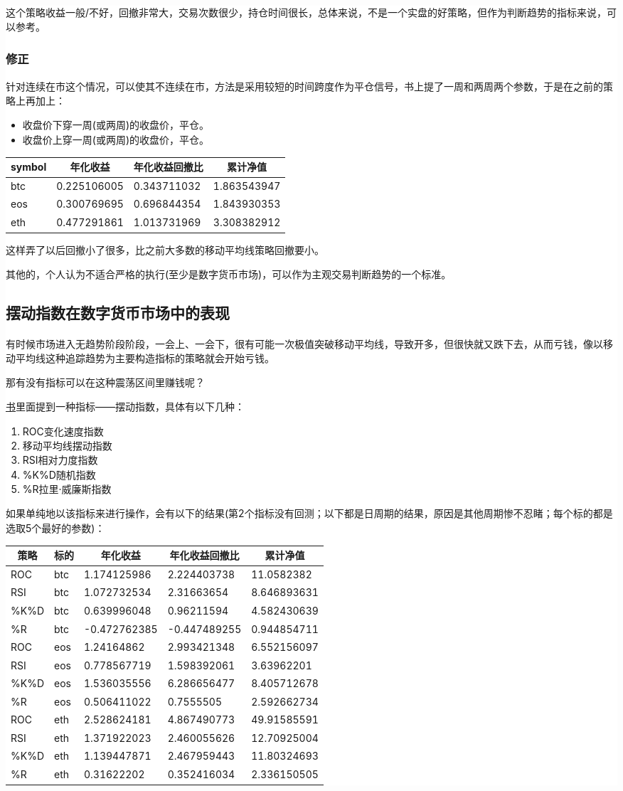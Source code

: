这个策略收益一般/不好，回撤非常大，交易次数很少，持仓时间很长，总体来说，不是一个实盘的好策略，但作为判断趋势的指标来说，可以参考。

###  修正

针对连续在市这个情况，可以使其不连续在市，方法是采用较短的时间跨度作为平仓信号，书上提了一周和两周两个参数，于是在之前的策略上再加上：

- 收盘价下穿一周(或两周)的收盘价，平仓。
- 收盘价上穿一周(或两周)的收盘价，平仓。

| symbol | 年化收益    | 年化收益回撤比 | 累计净值    |
| ------ | ----------- | -------------- | ----------- |
| btc    | 0.225106005 | 0.343711032    | 1.863543947 |
| eos    | 0.300769695 | 0.696844354    | 1.843930353 |
| eth    | 0.477291861 | 1.013731969    | 3.308382912 |

这样弄了以后回撤小了很多，比之前大多数的移动平均线策略回撤要小。

其他的，个人认为不适合严格的执行(至少是数字货币市场)，可以作为主观交易判断趋势的一个标准。

## 摆动指数在数字货币市场中的表现

有时候市场进入无趋势阶段阶段，一会上、一会下，很有可能一次极值突破移动平均线，导致开多，但很快就又跌下去，从而亏钱，像以移动平均线这种追踪趋势为主要构造指标的策略就会开始亏钱。

那有没有指标可以在这种震荡区间里赚钱呢？

[书](0 '期货市场技术分析.约翰·墨菲')里面提到一种指标——摆动指数，具体有以下几种：

1. ROC变化速度指数
2. 移动平均线摆动指数
3. RSI相对力度指数
4. %K%D随机指数
5. %R拉里·威廉斯指数

如果单纯地以该指标来进行操作，会有以下的结果(第2个指标没有回测；以下都是日周期的结果，原因是其他周期惨不忍睹；每个标的都是选取5个最好的参数)：

| 策略 | 标的 | 年化收益     | 年化收益回撤比 | 累计净值    |
| ---- | ---- | ------------ | -------------- | ----------- |
| ROC  | btc  | 1.174125986  | 2.224403738    | 11.0582382  |
| RSI  | btc  | 1.072732534  | 2.31663654     | 8.646893631 |
| %K%D | btc  | 0.639996048  | 0.96211594     | 4.582430639 |
| %R   | btc  | -0.472762385 | -0.447489255   | 0.944854711 |
| ROC  | eos  | 1.24164862   | 2.993421348    | 6.552156097 |
| RSI  | eos  | 0.778567719  | 1.598392061    | 3.63962201  |
| %K%D | eos  | 1.536035556  | 6.286656477    | 8.405712678 |
| %R   | eos  | 0.506411022  | 0.7555505      | 2.592662734 |
| ROC  | eth  | 2.528624181  | 4.867490773    | 49.91585591 |
| RSI  | eth  | 1.371922023  | 2.460055626    | 12.70925004 |
| %K%D | eth  | 1.139447871  | 2.467959443    | 11.80324693 |
| %R   | eth  | 0.31622202   | 0.352416034    | 2.336150505 |
